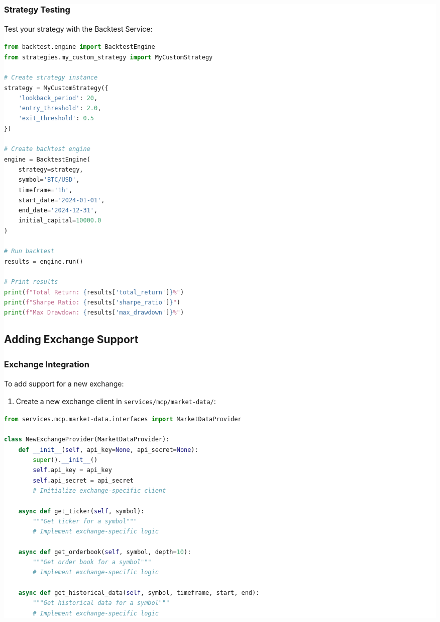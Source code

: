 ### Strategy Testing

Test your strategy with the Backtest Service:

```python
from backtest.engine import BacktestEngine
from strategies.my_custom_strategy import MyCustomStrategy

# Create strategy instance
strategy = MyCustomStrategy({
    'lookback_period': 20,
    'entry_threshold': 2.0,
    'exit_threshold': 0.5
})

# Create backtest engine
engine = BacktestEngine(
    strategy=strategy,
    symbol='BTC/USD',
    timeframe='1h',
    start_date='2024-01-01',
    end_date='2024-12-31',
    initial_capital=10000.0
)

# Run backtest
results = engine.run()

# Print results
print(f"Total Return: {results['total_return']}%")
print(f"Sharpe Ratio: {results['sharpe_ratio']}")
print(f"Max Drawdown: {results['max_drawdown']}%")
```

## Adding Exchange Support

### Exchange Integration

To add support for a new exchange:

1. Create a new exchange client in `services/mcp/market-data/`:

```python
from services.mcp.market-data.interfaces import MarketDataProvider

class NewExchangeProvider(MarketDataProvider):
    def __init__(self, api_key=None, api_secret=None):
        super().__init__()
        self.api_key = api_key
        self.api_secret = api_secret
        # Initialize exchange-specific client
        
    async def get_ticker(self, symbol):
        """Get ticker for a symbol"""
        # Implement exchange-specific logic
        
    async def get_orderbook(self, symbol, depth=10):
        """Get order book for a symbol"""
        # Implement exchange-specific logic
        
    async def get_historical_data(self, symbol, timeframe, start, end):
        """Get historical data for a symbol"""
        # Implement exchange-specific logic
```
